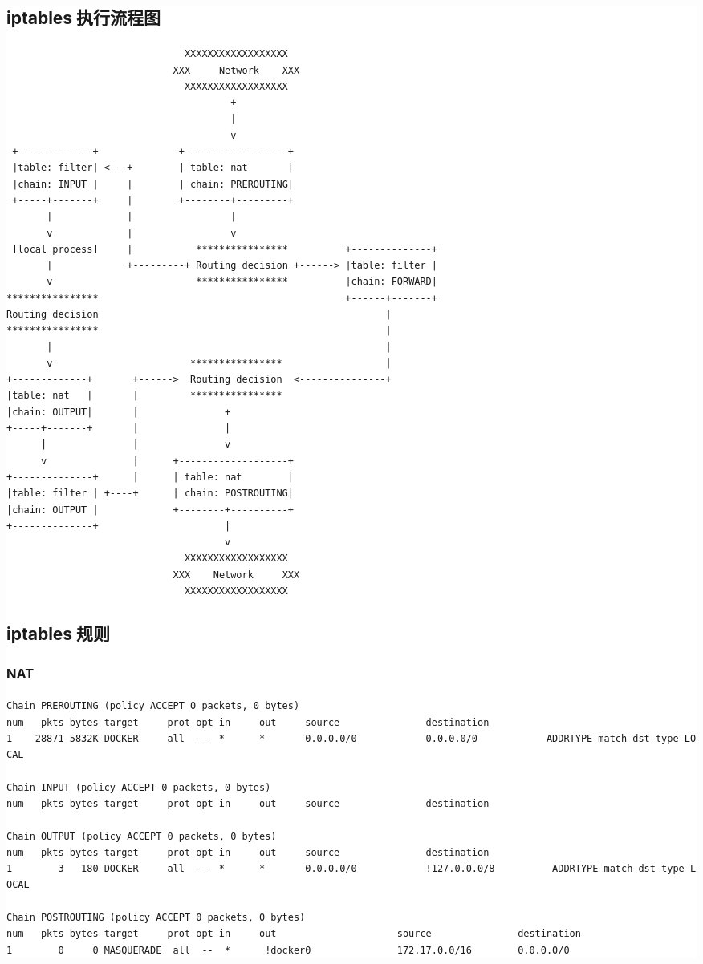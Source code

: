 ## iptables 执行流程图

```
                               XXXXXXXXXXXXXXXXXX
                             XXX     Network    XXX
                               XXXXXXXXXXXXXXXXXX
                                       +
                                       |
                                       v
 +-------------+              +------------------+
 |table: filter| <---+        | table: nat       |
 |chain: INPUT |     |        | chain: PREROUTING|
 +-----+-------+     |        +--------+---------+
       |             |                 |
       v             |                 v
 [local process]     |           ****************          +--------------+
       |             +---------+ Routing decision +------> |table: filter |
       v                         ****************          |chain: FORWARD|
****************                                           +------+-------+
Routing decision                                                  |
****************                                                  |
       |                                                          |
       v                        ****************                  |
+-------------+       +------>  Routing decision  <---------------+
|table: nat   |       |         ****************
|chain: OUTPUT|       |               +
+-----+-------+       |               |
      |               |               v
      v               |      +-------------------+
+--------------+      |      | table: nat        |
|table: filter | +----+      | chain: POSTROUTING|
|chain: OUTPUT |             +--------+----------+
+--------------+                      |
                                      v
                               XXXXXXXXXXXXXXXXXX
                             XXX    Network     XXX
                               XXXXXXXXXXXXXXXXXX
```

## iptables 规则

### NAT

```
Chain PREROUTING (policy ACCEPT 0 packets, 0 bytes)
num   pkts bytes target     prot opt in     out     source               destination         
1    28871 5832K DOCKER     all  --  *      *       0.0.0.0/0            0.0.0.0/0            ADDRTYPE match dst-type LOCAL

Chain INPUT (policy ACCEPT 0 packets, 0 bytes)
num   pkts bytes target     prot opt in     out     source               destination         

Chain OUTPUT (policy ACCEPT 0 packets, 0 bytes)
num   pkts bytes target     prot opt in     out     source               destination         
1        3   180 DOCKER     all  --  *      *       0.0.0.0/0            !127.0.0.0/8          ADDRTYPE match dst-type LOCAL

Chain POSTROUTING (policy ACCEPT 0 packets, 0 bytes)
num   pkts bytes target     prot opt in     out                     source               destination         
1        0     0 MASQUERADE  all  --  *      !docker0               172.17.0.0/16        0.0.0.0/0           
```